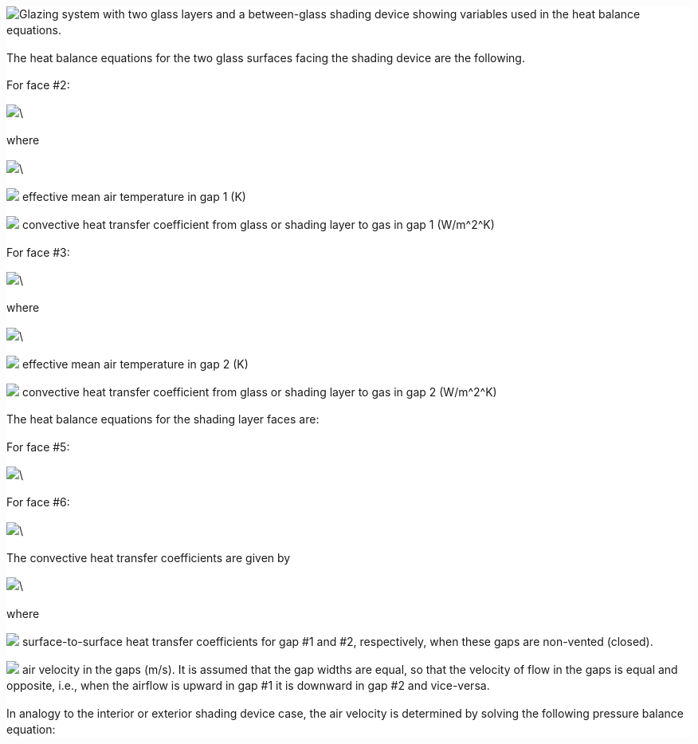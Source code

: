 ![Glazing system with two glass layers and a between-glass shading device showing variables used in the heat balance equations.](media/glazing-system-with-two-glass-layers-and-a.png)


The heat balance equations for the two glass surfaces facing the shading device are the following.

For face #2:

![](media/image1639.png)\


where

![](media/image1640.png)\


![](media/image1641.png)  effective mean air temperature in gap 1 (K)

![](media/image1642.png)  convective heat transfer coefficient from glass or shading layer to gas in gap 1 (W/m^2^K)

For face #3:

![](media/image1643.png)\


where

![](media/image1644.png)\


![](media/image1645.png)  effective mean air temperature in gap 2 (K)

![](media/image1646.png)  convective heat transfer coefficient from glass or shading layer to gas in gap 2 (W/m^2^K)

The heat balance equations for the shading layer faces are:

For face #5:

![](media/image1647.png)\


For face #6:

![](media/image1648.png)\


The convective heat transfer coefficients are given by

![](media/image1649.png)\


where

![](media/image1650.png)      surface-to-surface heat transfer coefficients for gap #1 and #2,  respectively,  when these gaps are non-vented (closed).

![](media/image1651.png) air velocity in the gaps (m/s). It is assumed that the gap widths are equal, so that the velocity of flow in the gaps is equal and opposite, i.e., when the airflow is upward in gap #1 it is downward in gap #2 and vice-versa.

In analogy to the interior or exterior shading device case, the air velocity is determined by solving the following pressure balance equation:
